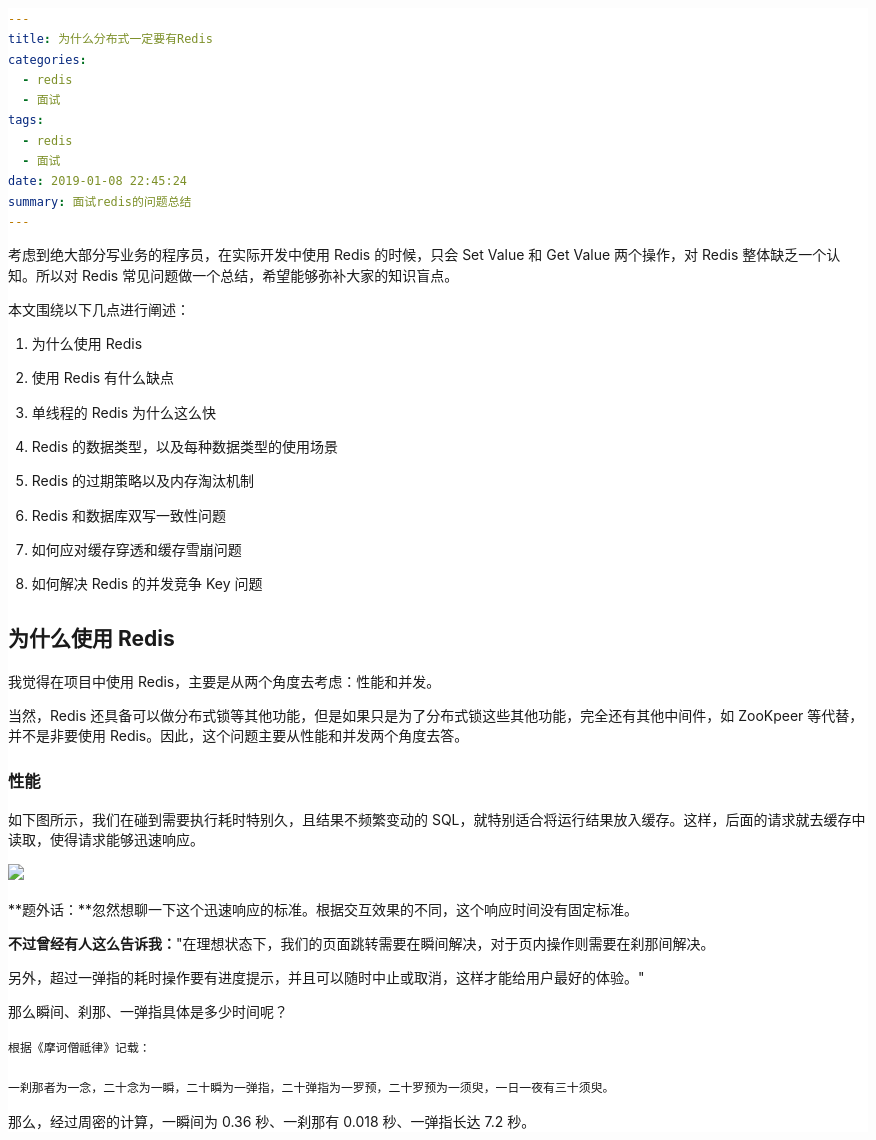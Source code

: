 ```yaml
---
title: 为什么分布式一定要有Redis
categories:
  - redis
  - 面试
tags:
  - redis
  - 面试
date: 2019-01-08 22:45:24
summary: 面试redis的问题总结
---
```


考虑到绝大部分写业务的程序员，在实际开发中使用 Redis 的时候，只会 Set Value 和 Get Value 两个操作，对 Redis 整体缺乏一个认知。所以对 Redis 常见问题做一个总结，希望能够弥补大家的知识盲点。

本文围绕以下几点进行阐述：

1. 为什么使用 Redis

2. 使用 Redis 有什么缺点

3. 单线程的 Redis 为什么这么快

4. Redis 的数据类型，以及每种数据类型的使用场景

5. Redis 的过期策略以及内存淘汰机制

6. Redis 和数据库双写一致性问题

7. 如何应对缓存穿透和缓存雪崩问题

8. 如何解决 Redis 的并发竞争 Key 问题


## 为什么使用 Redis

我觉得在项目中使用 Redis，主要是从两个角度去考虑：性能和并发。

当然，Redis 还具备可以做分布式锁等其他功能，但是如果只是为了分布式锁这些其他功能，完全还有其他中间件，如 ZooKpeer 等代替，并不是非要使用 Redis。因此，这个问题主要从性能和并发两个角度去答。

### 性能

如下图所示，我们在碰到需要执行耗时特别久，且结果不频繁变动的 SQL，就特别适合将运行结果放入缓存。这样，后面的请求就去缓存中读取，使得请求能够迅速响应。

<img src="https://gakkil.gitee.io/gakkil-image/redis/day15/QQ截图20190108225346.png"/>

**题外话：**忽然想聊一下这个迅速响应的标准。根据交互效果的不同，这个响应时间没有固定标准。

**不过曾经有人这么告诉我：**"在理想状态下，我们的页面跳转需要在瞬间解决，对于页内操作则需要在刹那间解决。

另外，超过一弹指的耗时操作要有进度提示，并且可以随时中止或取消，这样才能给用户最好的体验。"

那么瞬间、刹那、一弹指具体是多少时间呢？

```
根据《摩诃僧祗律》记载：

一刹那者为一念，二十念为一瞬，二十瞬为一弹指，二十弹指为一罗预，二十罗预为一须臾，一日一夜有三十须臾。
```
那么，经过周密的计算，一瞬间为 0.36 秒、一刹那有 0.018 秒、一弹指长达 7.2 秒。
